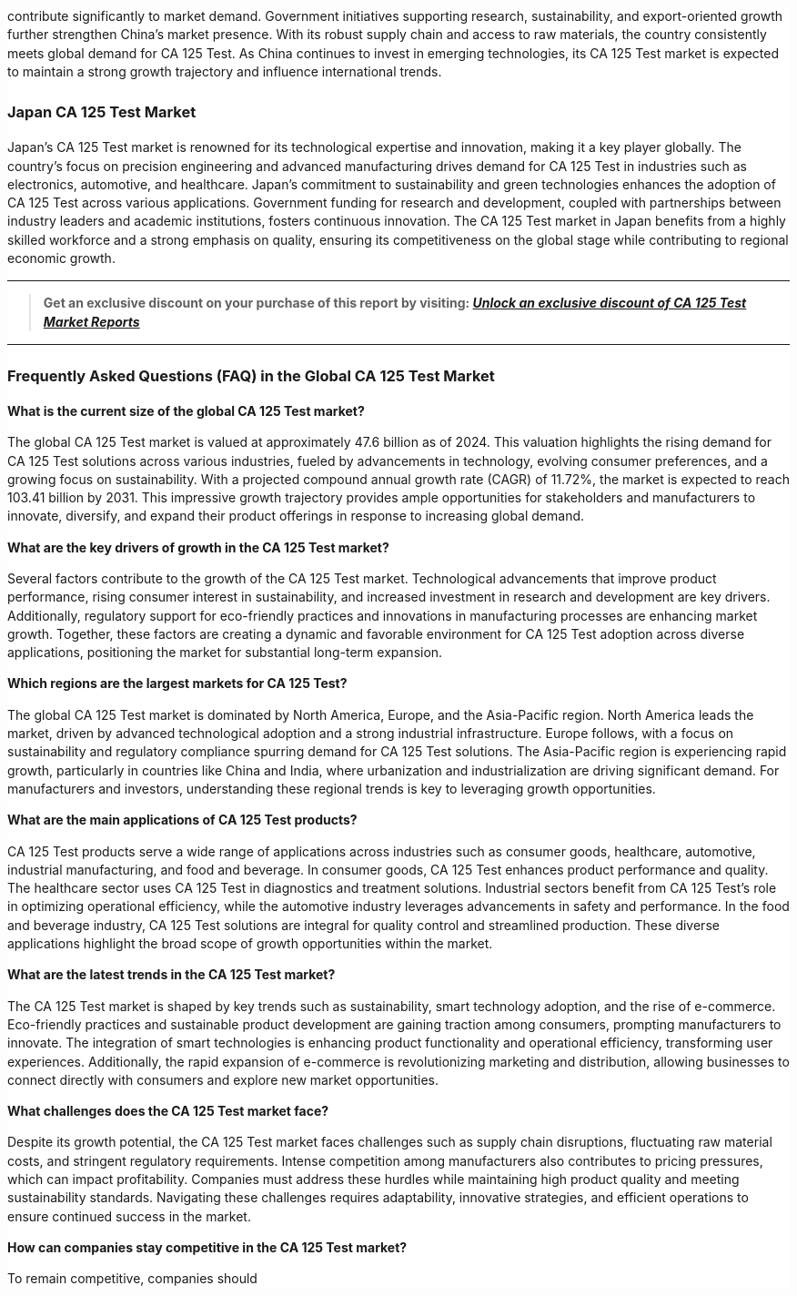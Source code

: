 contribute significantly to market demand. Government initiatives supporting research, sustainability, and export-oriented growth further strengthen China&rsquo;s market presence. With its robust supply chain and access to raw materials, the country consistently meets global demand for CA 125 Test. As China continues to invest in emerging technologies, its CA 125 Test market is expected to maintain a strong growth trajectory and influence international trends.</p><h3>Japan CA 125 Test Market</h3><p>Japan&rsquo;s CA 125 Test market is renowned for its technological expertise and innovation, making it a key player globally. The country&rsquo;s focus on precision engineering and advanced manufacturing drives demand for CA 125 Test in industries such as electronics, automotive, and healthcare. Japan&rsquo;s commitment to sustainability and green technologies enhances the adoption of CA 125 Test across various applications. Government funding for research and development, coupled with partnerships between industry leaders and academic institutions, fosters continuous innovation. The CA 125 Test market in Japan benefits from a highly skilled workforce and a strong emphasis on quality, ensuring its competitiveness on the global stage while contributing to regional economic growth.</p><hr /><blockquote><p><strong>Get an exclusive discount on your purchase of this report by visiting: <em><a href="://marketresearchpulse.com/ask-for-discount/31294?utm_source=Github&amp;utm_medium=0112">Unlock an exclusive discount of CA 125 Test Market Reports</a></em>&nbsp;</strong></p></blockquote><hr /><h3>Frequently Asked Questions (FAQ) in the Global CA 125 Test Market</h3><p><strong>What is the current size of the global CA 125 Test market?</strong></p><p>The global CA 125 Test market is valued at approximately 47.6 billion as of 2024. This valuation highlights the rising demand for CA 125 Test solutions across various industries, fueled by advancements in technology, evolving consumer preferences, and a growing focus on sustainability. With a projected compound annual growth rate (CAGR) of 11.72%, the market is expected to reach 103.41 billion by 2031. This impressive growth trajectory provides ample opportunities for stakeholders and manufacturers to innovate, diversify, and expand their product offerings in response to increasing global demand.</p><p><strong>What are the key drivers of growth in the CA 125 Test market?</strong></p><p>Several factors contribute to the growth of the CA 125 Test market. Technological advancements that improve product performance, rising consumer interest in sustainability, and increased investment in research and development are key drivers. Additionally, regulatory support for eco-friendly practices and innovations in manufacturing processes are enhancing market growth. Together, these factors are creating a dynamic and favorable environment for CA 125 Test adoption across diverse applications, positioning the market for substantial long-term expansion.</p><p><strong>Which regions are the largest markets for CA 125 Test?</strong></p><p>The global CA 125 Test market is dominated by North America, Europe, and the Asia-Pacific region. North America leads the market, driven by advanced technological adoption and a strong industrial infrastructure. Europe follows, with a focus on sustainability and regulatory compliance spurring demand for CA 125 Test solutions. The Asia-Pacific region is experiencing rapid growth, particularly in countries like China and India, where urbanization and industrialization are driving significant demand. For manufacturers and investors, understanding these regional trends is key to leveraging growth opportunities.</p><p><strong>What are the main applications of CA 125 Test products?</strong></p><p>CA 125 Test products serve a wide range of applications across industries such as consumer goods, healthcare, automotive, industrial manufacturing, and food and beverage. In consumer goods, CA 125 Test enhances product performance and quality. The healthcare sector uses CA 125 Test in diagnostics and treatment solutions. Industrial sectors benefit from CA 125 Test&rsquo;s role in optimizing operational efficiency, while the automotive industry leverages advancements in safety and performance. In the food and beverage industry, CA 125 Test solutions are integral for quality control and streamlined production. These diverse applications highlight the broad scope of growth opportunities within the market.</p><p><strong>What are the latest trends in the CA 125 Test market?</strong></p><p>The CA 125 Test market is shaped by key trends such as sustainability, smart technology adoption, and the rise of e-commerce. Eco-friendly practices and sustainable product development are gaining traction among consumers, prompting manufacturers to innovate. The integration of smart technologies is enhancing product functionality and operational efficiency, transforming user experiences. Additionally, the rapid expansion of e-commerce is revolutionizing marketing and distribution, allowing businesses to connect directly with consumers and explore new market opportunities.</p><p><strong>What challenges does the CA 125 Test market face?</strong></p><p>Despite its growth potential, the CA 125 Test market faces challenges such as supply chain disruptions, fluctuating raw material costs, and stringent regulatory requirements. Intense competition among manufacturers also contributes to pricing pressures, which can impact profitability. Companies must address these hurdles while maintaining high product quality and meeting sustainability standards. Navigating these challenges requires adaptability, innovative strategies, and efficient operations to ensure continued success in the market.</p><p><strong>How can companies stay competitive in the CA 125 Test market?</strong></p><p>To remain competitive, companies should